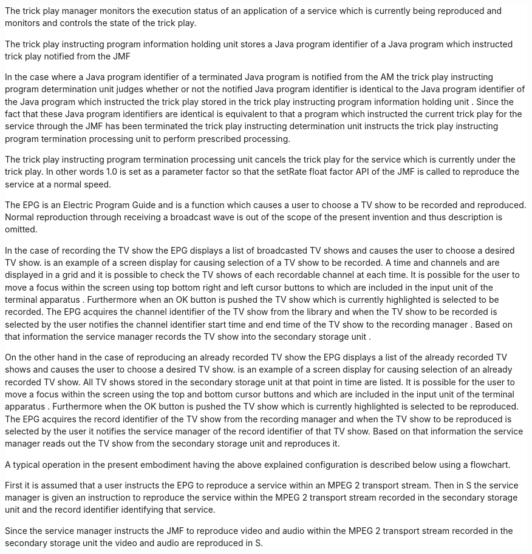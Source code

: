 The trick play manager monitors the execution status of an application of a service which is currently being reproduced and monitors and controls the state of the trick play.

The trick play instructing program information holding unit stores a Java program identifier of a Java program which instructed trick play notified from the JMF

In the case where a Java program identifier of a terminated Java program is notified from the AM the trick play instructing program determination unit judges whether or not the notified Java program identifier is identical to the Java program identifier of the Java program which instructed the trick play stored in the trick play instructing program information holding unit . Since the fact that these Java program identifiers are identical is equivalent to that a program which instructed the current trick play for the service through the JMF has been terminated the trick play instructing determination unit instructs the trick play instructing program termination processing unit to perform prescribed processing.

The trick play instructing program termination processing unit cancels the trick play for the service which is currently under the trick play. In other words 1.0 is set as a parameter factor so that the setRate float factor API of the JMF is called to reproduce the service at a normal speed.

The EPG is an Electric Program Guide and is a function which causes a user to choose a TV show to be recorded and reproduced. Normal reproduction through receiving a broadcast wave is out of the scope of the present invention and thus description is omitted.

In the case of recording the TV show the EPG displays a list of broadcasted TV shows and causes the user to choose a desired TV show. is an example of a screen display for causing selection of a TV show to be recorded. A time and channels and are displayed in a grid and it is possible to check the TV shows of each recordable channel at each time. It is possible for the user to move a focus within the screen using top bottom right and left cursor buttons to which are included in the input unit of the terminal apparatus . Furthermore when an OK button is pushed the TV show which is currently highlighted is selected to be recorded. The EPG acquires the channel identifier of the TV show from the library and when the TV show to be recorded is selected by the user notifies the channel identifier start time and end time of the TV show to the recording manager . Based on that information the service manager records the TV show into the secondary storage unit .

On the other hand in the case of reproducing an already recorded TV show the EPG displays a list of the already recorded TV shows and causes the user to choose a desired TV show. is an example of a screen display for causing selection of an already recorded TV show. All TV shows stored in the secondary storage unit at that point in time are listed. It is possible for the user to move a focus within the screen using the top and bottom cursor buttons and which are included in the input unit of the terminal apparatus . Furthermore when the OK button is pushed the TV show which is currently highlighted is selected to be reproduced. The EPG acquires the record identifier of the TV show from the recording manager and when the TV show to be reproduced is selected by the user it notifies the service manager of the record identifier of that TV show. Based on that information the service manager reads out the TV show from the secondary storage unit and reproduces it.

A typical operation in the present embodiment having the above explained configuration is described below using a flowchart.

First it is assumed that a user instructs the EPG to reproduce a service within an MPEG 2 transport stream. Then in S the service manager is given an instruction to reproduce the service within the MPEG 2 transport stream recorded in the secondary storage unit and the record identifier identifying that service.

Since the service manager instructs the JMF to reproduce video and audio within the MPEG 2 transport stream recorded in the secondary storage unit the video and audio are reproduced in S.
